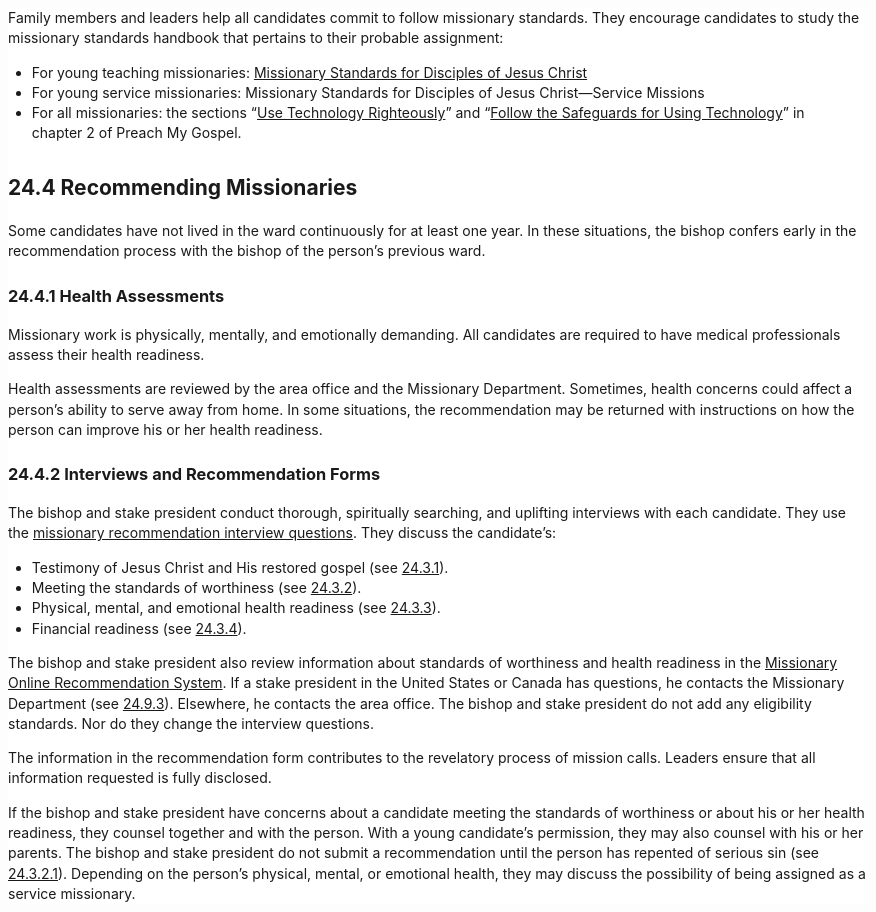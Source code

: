 Family members and leaders help all candidates commit to follow missionary standards. They encourage candidates to study the missionary standards handbook that pertains to their probable assignment:

* For young teaching missionaries: [Missionary Standards for Disciples of Jesus Christ](https://www.churchofjesuschrist.org/study/manual/missionary-standards-for-disciples-of-jesus-christ?lang=eng)
* For young service missionaries: Missionary Standards for Disciples of Jesus Christ—Service Missions
* For all missionaries: the sections “[Use Technology Righteously](https://www.churchofjesuschrist.org/study/manual/preach-my-gospel-2023/04-chapter-2?lang=eng&id=title7-p23#title7)” and “[Follow the Safeguards for Using Technology](https://www.churchofjesuschrist.org/study/manual/preach-my-gospel-2023/04-chapter-2?lang=eng&id=title8-p45#title8)” in chapter 2 of Preach My Gospel.

## 24.4 Recommending Missionaries

Some candidates have not lived in the ward continuously for at least one year. In these situations, the bishop confers early in the recommendation process with the bishop of the person’s previous ward.

### 24.4.1 Health Assessments

Missionary work is physically, mentally, and emotionally demanding. All candidates are required to have medical professionals assess their health readiness.

Health assessments are reviewed by the area office and the Missionary Department. Sometimes, health concerns could affect a person’s ability to serve away from home. In some situations, the recommendation may be returned with instructions on how the person can improve his or her health readiness.

### 24.4.2 Interviews and Recommendation Forms

The bishop and stake president conduct thorough, spiritually searching, and uplifting interviews with each candidate. They use the [missionary recommendation interview questions](https://www.churchofjesuschrist.org/study/liahona/2018/08/youth/before-you-are-called-to-serve/interview-questions?lang=eng). They discuss the candidate’s:

* Testimony of Jesus Christ and His restored gospel (see [24.3.1](24.md#2431-conversion-to-jesus-christ)).
* Meeting the standards of worthiness (see [24.3.2](24.md#2432-meeting-the-standards-of-worthiness)).
* Physical, mental, and emotional health readiness (see [24.3.3](24.md#2433-physical-mental-and-emotional-health)).
* Financial readiness (see [24.3.4](24.md#2434-finances)).

The bishop and stake president also review information about standards of worthiness and health readiness in the [Missionary Online Recommendation System](https://missionaryrecommendations.churchofjesuschrist.org). If a stake president in the United States or Canada has questions, he contacts the Missionary Department (see [24.9.3](24.md#2493-contact-information)). Elsewhere, he contacts the area office. The bishop and stake president do not add any eligibility standards. Nor do they change the interview questions.

The information in the recommendation form contributes to the revelatory process of mission calls. Leaders ensure that all information requested is fully disclosed.

If the bishop and stake president have concerns about a candidate meeting the standards of worthiness or about his or her health readiness, they counsel together and with the person. With a young candidate’s permission, they may also counsel with his or her parents. The bishop and stake president do not submit a recommendation until the person has repented of serious sin (see [24.3.2.1](24.md#24321-repentance)). Depending on the person’s physical, mental, or emotional health, they may discuss the possibility of being assigned as a service missionary.
